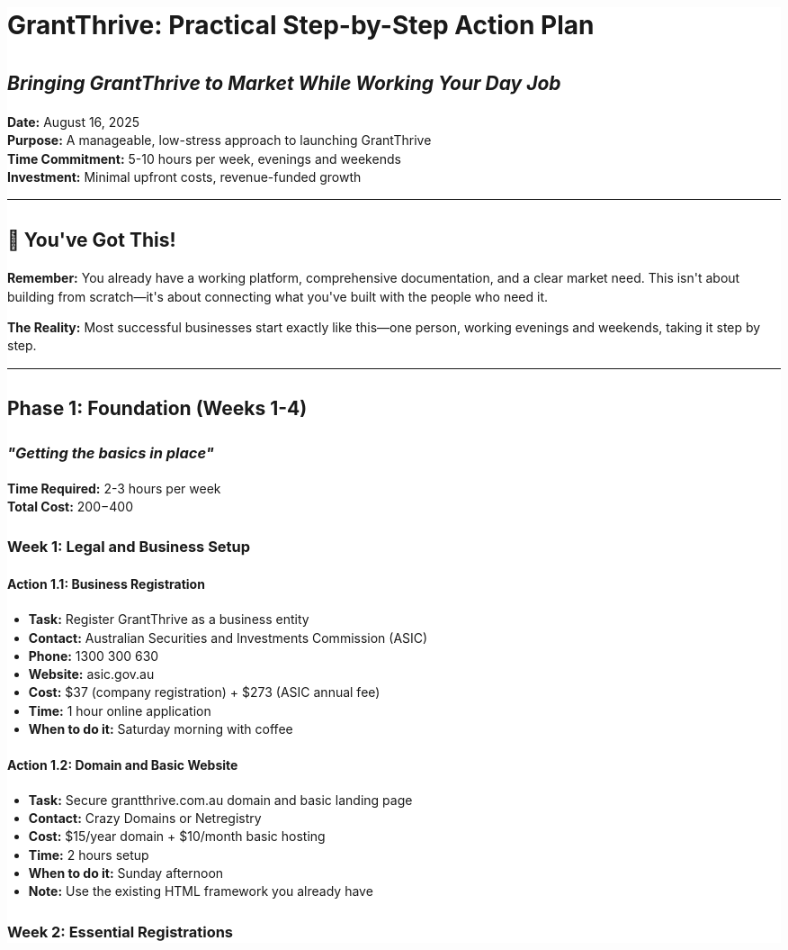 # GrantThrive: Practical Step-by-Step Action Plan
## *Bringing GrantThrive to Market While Working Your Day Job*

**Date:** August 16, 2025  
**Purpose:** A manageable, low-stress approach to launching GrantThrive  
**Time Commitment:** 5-10 hours per week, evenings and weekends  
**Investment:** Minimal upfront costs, revenue-funded growth

---

## 🌟 **You've Got This!**

**Remember:** You already have a working platform, comprehensive documentation, and a clear market need. This isn't about building from scratch—it's about connecting what you've built with the people who need it.

**The Reality:** Most successful businesses start exactly like this—one person, working evenings and weekends, taking it step by step.

---

## **Phase 1: Foundation (Weeks 1-4)**
### *"Getting the basics in place"*
**Time Required:** 2-3 hours per week  
**Total Cost:** $200-$400

### **Week 1: Legal and Business Setup**

#### **Action 1.1: Business Registration**
- **Task:** Register GrantThrive as a business entity
- **Contact:** Australian Securities and Investments Commission (ASIC)
- **Phone:** 1300 300 630
- **Website:** asic.gov.au
- **Cost:** $37 (company registration) + $273 (ASIC annual fee)
- **Time:** 1 hour online application
- **When to do it:** Saturday morning with coffee

#### **Action 1.2: Domain and Basic Website**
- **Task:** Secure grantthrive.com.au domain and basic landing page
- **Contact:** Crazy Domains or Netregistry
- **Cost:** $15/year domain + $10/month basic hosting
- **Time:** 2 hours setup
- **When to do it:** Sunday afternoon
- **Note:** Use the existing HTML framework you already have

### **Week 2: Essential Registrations**
